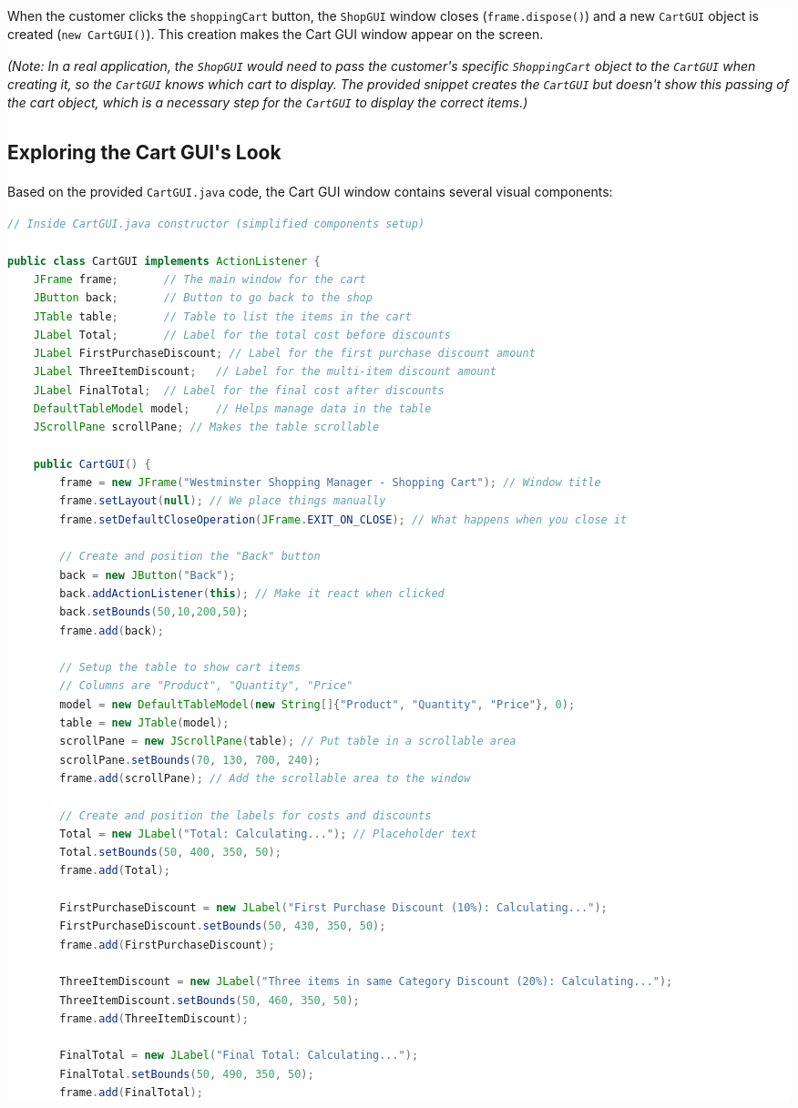 When the customer clicks the `shoppingCart` button, the `ShopGUI` window closes (`frame.dispose()`) and a new `CartGUI` object is created (`new CartGUI()`). This creation makes the Cart GUI window appear on the screen.

*(Note: In a real application, the `ShopGUI` would need to pass the customer's specific `ShoppingCart` object to the `CartGUI` when creating it, so the `CartGUI` knows *which* cart to display. The provided snippet creates the `CartGUI` but doesn't show this passing of the cart object, which is a necessary step for the `CartGUI` to display the correct items.)*

## Exploring the Cart GUI's Look

Based on the provided `CartGUI.java` code, the Cart GUI window contains several visual components:

```java
// Inside CartGUI.java constructor (simplified components setup)

public class CartGUI implements ActionListener {
    JFrame frame;       // The main window for the cart
    JButton back;       // Button to go back to the shop
    JTable table;       // Table to list the items in the cart
    JLabel Total;       // Label for the total cost before discounts
    JLabel FirstPurchaseDiscount; // Label for the first purchase discount amount
    JLabel ThreeItemDiscount;   // Label for the multi-item discount amount
    JLabel FinalTotal;  // Label for the final cost after discounts
    DefaultTableModel model;    // Helps manage data in the table
    JScrollPane scrollPane; // Makes the table scrollable

    public CartGUI() {
        frame = new JFrame("Westminster Shopping Manager - Shopping Cart"); // Window title
        frame.setLayout(null); // We place things manually
        frame.setDefaultCloseOperation(JFrame.EXIT_ON_CLOSE); // What happens when you close it

        // Create and position the "Back" button
        back = new JButton("Back");
        back.addActionListener(this); // Make it react when clicked
        back.setBounds(50,10,200,50);
        frame.add(back);

        // Setup the table to show cart items
        // Columns are "Product", "Quantity", "Price"
        model = new DefaultTableModel(new String[]{"Product", "Quantity", "Price"}, 0);
        table = new JTable(model);
        scrollPane = new JScrollPane(table); // Put table in a scrollable area
        scrollPane.setBounds(70, 130, 700, 240);
        frame.add(scrollPane); // Add the scrollable area to the window

        // Create and position the labels for costs and discounts
        Total = new JLabel("Total: Calculating..."); // Placeholder text
        Total.setBounds(50, 400, 350, 50);
        frame.add(Total);

        FirstPurchaseDiscount = new JLabel("First Purchase Discount (10%): Calculating...");
        FirstPurchaseDiscount.setBounds(50, 430, 350, 50);
        frame.add(FirstPurchaseDiscount);

        ThreeItemDiscount = new JLabel("Three items in same Category Discount (20%): Calculating...");
        ThreeItemDiscount.setBounds(50, 460, 350, 50);
        frame.add(ThreeItemDiscount);

        FinalTotal = new JLabel("Final Total: Calculating...");
        FinalTotal.setBounds(50, 490, 350, 50);
        frame.add(FinalTotal);

```